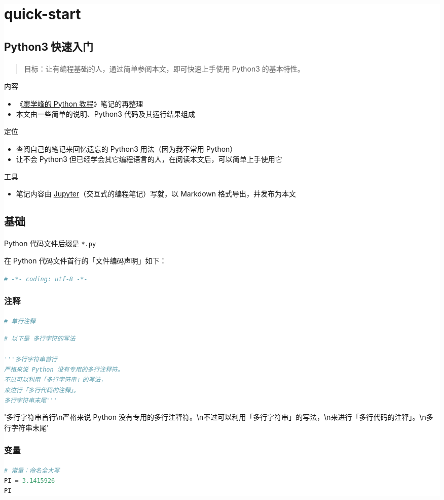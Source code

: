 # quick-start

## Python3 快速入门

> 目标：让有编程基础的人，通过简单参阅本文，即可快速上手使用 Python3 的基本特性。

内容

* 《[廖学峰的 Python 教程](http://www.liaoxuefeng.com/wiki/0014316089557264a6b348958f449949df42a6d3a2e542c000)》笔记的再整理
* 本文由一些简单的说明、Python3 代码及其运行结果组成

定位

* 查阅自己的笔记来回忆遗忘的 Python3 用法（因为我不常用 Python）
* 让不会 Python3 但已经学会其它编程语言的人，在阅读本文后，可以简单上手使用它

工具

* 笔记内容由 [Jupyter](http://jupyter.org/)（交互式的编程笔记）写就，以 Markdown 格式导出，并发布为本文

## 基础

Python 代码文件后缀是 `*.py`

在 Python 代码文件首行的「文件编码声明」如下：

```python
# -*- coding: utf-8 -*-
```

### 注释

```python
# 单行注释
```

```python
# 以下是 多行字符的写法

'''多行字符串首行
严格来说 Python 没有专用的多行注释符。
不过可以利用「多行字符串」的写法，
来进行「多行代码的注释」。
多行字符串末尾'''
```

'多行字符串首行\n严格来说 Python 没有专用的多行注释符。\n不过可以利用「多行字符串」的写法，\n来进行「多行代码的注释」。\n多行字符串末尾'

### 变量

```python
# 常量：命名全大写
PI = 3.1415926
PI
```
